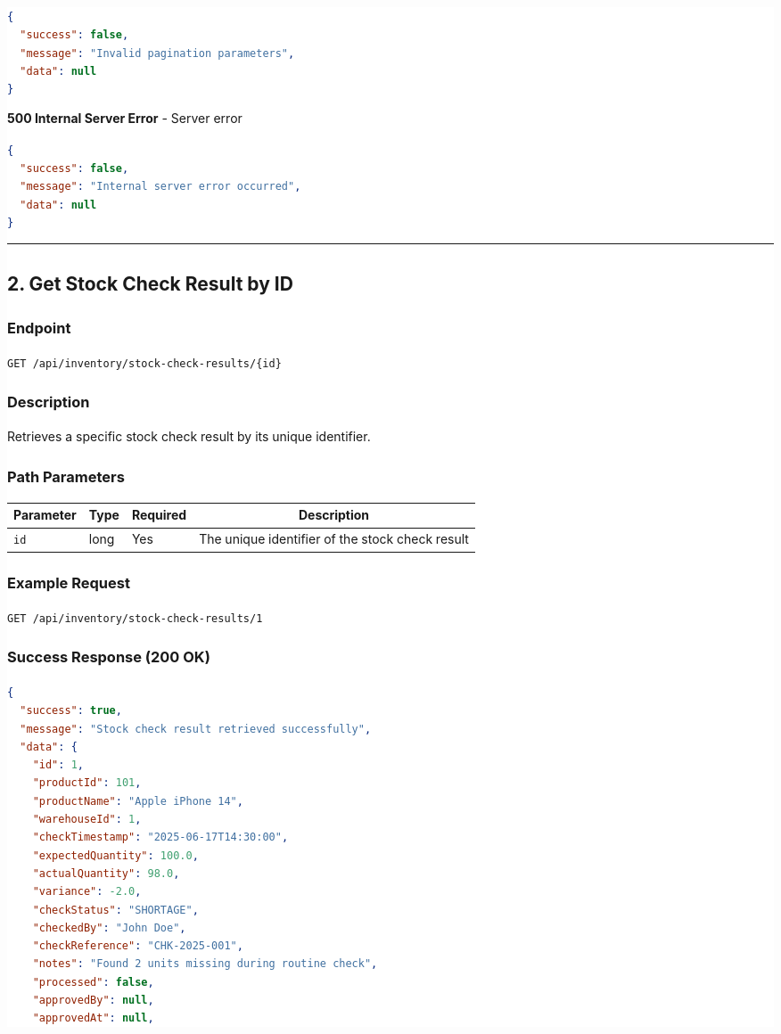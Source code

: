 ```json
{
  "success": false,
  "message": "Invalid pagination parameters",
  "data": null
}
```

**500 Internal Server Error** - Server error

```json
{
  "success": false,
  "message": "Internal server error occurred",
  "data": null
}
```

---

## 2. Get Stock Check Result by ID

### Endpoint

```
GET /api/inventory/stock-check-results/{id}
```

### Description

Retrieves a specific stock check result by its unique identifier.

### Path Parameters

| Parameter | Type | Required | Description                                     |
| --------- | ---- | -------- | ----------------------------------------------- |
| `id`      | long | Yes      | The unique identifier of the stock check result |

### Example Request

```http
GET /api/inventory/stock-check-results/1
```

### Success Response (200 OK)

```json
{
  "success": true,
  "message": "Stock check result retrieved successfully",
  "data": {
    "id": 1,
    "productId": 101,
    "productName": "Apple iPhone 14",
    "warehouseId": 1,
    "checkTimestamp": "2025-06-17T14:30:00",
    "expectedQuantity": 100.0,
    "actualQuantity": 98.0,
    "variance": -2.0,
    "checkStatus": "SHORTAGE",
    "checkedBy": "John Doe",
    "checkReference": "CHK-2025-001",
    "notes": "Found 2 units missing during routine check",
    "processed": false,
    "approvedBy": null,
    "approvedAt": null,
```